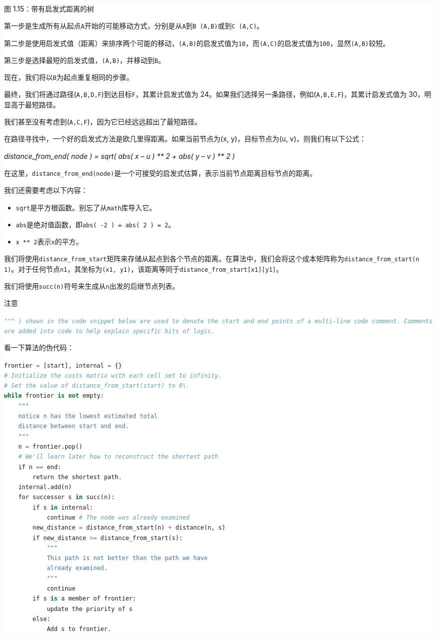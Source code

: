 图 1.15：带有启发式距离的树

第一步是生成所有从起点`A`开始的可能移动方式，分别是从`A`到`B (A,B)`或到`C (A,C)`。

第二步是使用启发式值（距离）来排序两个可能的移动，`(A,B)`的启发式值为`10`，而`(A,C)`的启发式值为`100`，显然`(A,B)`较短。

第三步是选择最短的启发式值，`(A,B)`，并移动到`B`。

现在，我们将以`B`为起点重复相同的步骤。

最终，我们将通过路径(`A,B,D,F`)到达目标`F`，其累计启发式值为 24。如果我们选择另一条路径，例如(`A,B,E,F`)，其累计启发式值为 30，明显高于最短路径。

我们甚至没有考虑到(`A,C,F`)，因为它已经远远超出了最短路径。

在路径寻找中，一个好的启发式方法是欧几里得距离。如果当前节点为(x, y)，目标节点为(u, v)，则我们有以下公式：

*distance_from_end( node ) = sqrt( abs( x – u ) ** 2 + abs( y – v ) ** 2 )*

在这里，`distance_from_end(node)`是一个可接受的启发式估算，表示当前节点距离目标节点的距离。

我们还需要考虑以下内容：

+   `sqrt`是平方根函数。别忘了从`math`库导入它。

+   `abs`是绝对值函数，即`abs( -2 ) = abs( 2 ) = 2`。

+   `x ** 2`表示`x`的平方。

我们将使用`distance_from_start`矩阵来存储从起点到各个节点的距离。在算法中，我们会将这个成本矩阵称为`distance_from_start(n1)`。对于任何节点`n1`，其坐标为`(x1, y1)`，该距离等同于`distance_from_start[x1][y1]`。

我们将使用`succ(n)`符号来生成从`n`出发的后继节点列表。

注意

```py
""" ) shown in the code snippet below are used to denote the start and end points of a multi-line code comment. Comments are added into code to help explain specific bits of logic.
```

看一下算法的伪代码：

```py
frontier = [start], internal = {}
# Initialize the costs matrix with each cell set to infinity.
# Set the value of distance_from_start(start) to 0\. 
while frontier is not empty: 
    """
    notice n has the lowest estimated total 
    distance between start and end.
    """
    n = frontier.pop()
    # We'll learn later how to reconstruct the shortest path
    if n == end: 
        return the shortest path. 
    internal.add(n) 
    for successor s in succ(n): 
        if s in internal: 
            continue # The node was already examined
        new_distance = distance_from_start(n) + distance(n, s) 
        if new_distance >= distance_from_start(s): 
            """
            This path is not better than the path we have 
            already examined.
            """
            continue 
        if s is a member of frontier:
            update the priority of s
        else:
            Add s to frontier.
```
